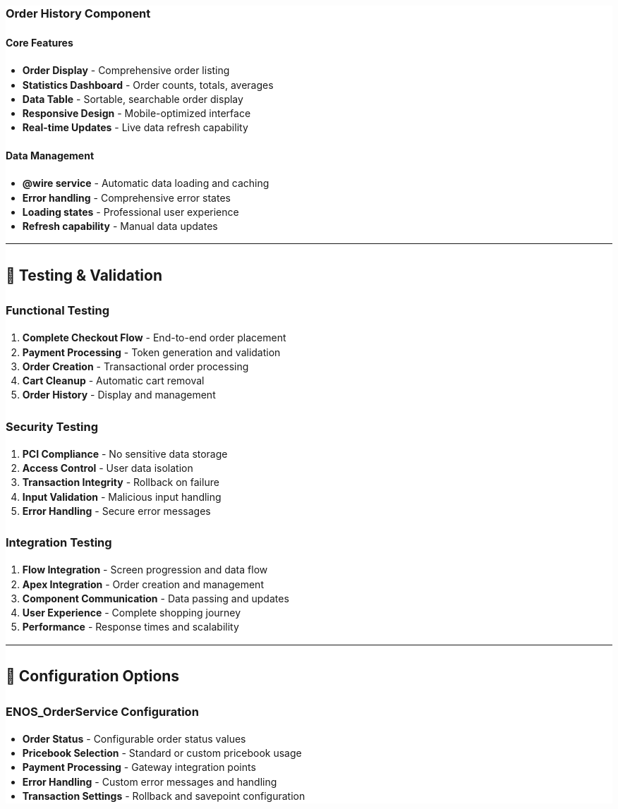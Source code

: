 ### **Order History Component**

#### **Core Features**
- **Order Display** - Comprehensive order listing
- **Statistics Dashboard** - Order counts, totals, averages
- **Data Table** - Sortable, searchable order display
- **Responsive Design** - Mobile-optimized interface
- **Real-time Updates** - Live data refresh capability

#### **Data Management**
- **@wire service** - Automatic data loading and caching
- **Error handling** - Comprehensive error states
- **Loading states** - Professional user experience
- **Refresh capability** - Manual data updates

---

## 🧪 **Testing & Validation**

### **Functional Testing**
1. **Complete Checkout Flow** - End-to-end order placement
2. **Payment Processing** - Token generation and validation
3. **Order Creation** - Transactional order processing
4. **Cart Cleanup** - Automatic cart removal
5. **Order History** - Display and management

### **Security Testing**
1. **PCI Compliance** - No sensitive data storage
2. **Access Control** - User data isolation
3. **Transaction Integrity** - Rollback on failure
4. **Input Validation** - Malicious input handling
5. **Error Handling** - Secure error messages

### **Integration Testing**
1. **Flow Integration** - Screen progression and data flow
2. **Apex Integration** - Order creation and management
3. **Component Communication** - Data passing and updates
4. **User Experience** - Complete shopping journey
5. **Performance** - Response times and scalability

---

## 🔧 **Configuration Options**

### **ENOS_OrderService Configuration**
- **Order Status** - Configurable order status values
- **Pricebook Selection** - Standard or custom pricebook usage
- **Payment Processing** - Gateway integration points
- **Error Handling** - Custom error messages and handling
- **Transaction Settings** - Rollback and savepoint configuration

